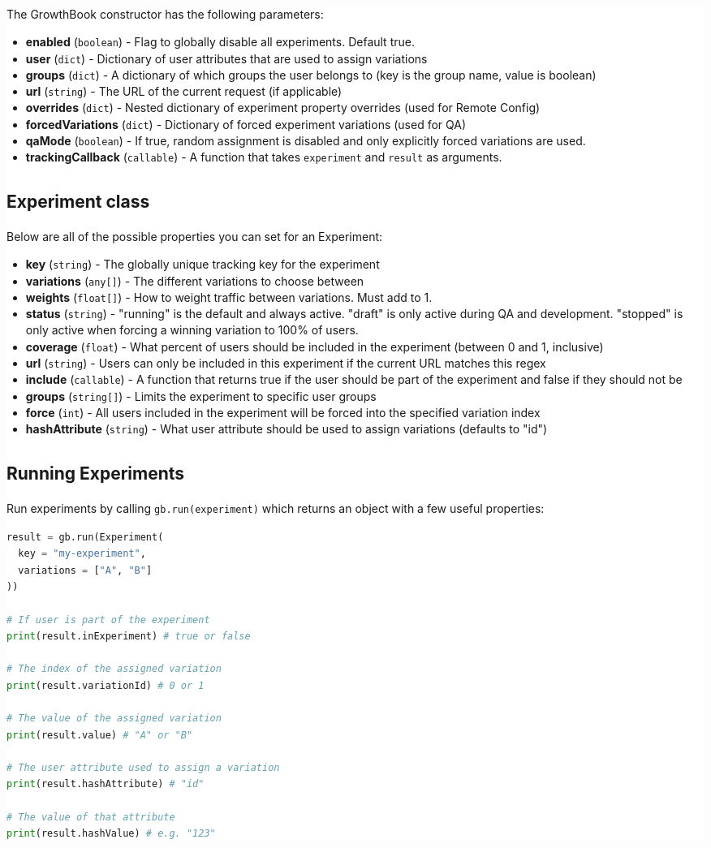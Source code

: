 The GrowthBook constructor has the following parameters:

-  **enabled** (`boolean`) - Flag to globally disable all experiments. Default true.
-  **user** (`dict`) - Dictionary of user attributes that are used to assign variations
-  **groups** (`dict`) - A dictionary of which groups the user belongs to (key is the group name, value is boolean)
-  **url** (`string`) - The URL of the current request (if applicable)
-  **overrides** (`dict`) - Nested dictionary of experiment property overrides (used for Remote Config)
-  **forcedVariations** (`dict`) - Dictionary of forced experiment variations (used for QA)
-  **qaMode** (`boolean`) - If true, random assignment is disabled and only explicitly forced variations are used.
-  **trackingCallback** (`callable`) - A function that takes `experiment` and `result` as arguments.

## Experiment class

Below are all of the possible properties you can set for an Experiment:

-  **key** (`string`) - The globally unique tracking key for the experiment
-  **variations** (`any[]`) - The different variations to choose between
-  **weights** (`float[]`) - How to weight traffic between variations. Must add to 1.
-  **status** (`string`) - "running" is the default and always active. "draft" is only active during QA and development.  "stopped" is only active when forcing a winning variation to 100% of users.
-  **coverage** (`float`) - What percent of users should be included in the experiment (between 0 and 1, inclusive)
-  **url** (`string`) - Users can only be included in this experiment if the current URL matches this regex
-  **include** (`callable`) - A function that returns true if the user should be part of the experiment and false if they should not be
-  **groups** (`string[]`) - Limits the experiment to specific user groups
-  **force** (`int`) - All users included in the experiment will be forced into the specified variation index
-  **hashAttribute** (`string`) - What user attribute should be used to assign variations (defaults to "id")


## Running Experiments

Run experiments by calling `gb.run(experiment)` which returns an object with a few useful properties:

```python
result = gb.run(Experiment(
  key = "my-experiment",
  variations = ["A", "B"]
))

# If user is part of the experiment
print(result.inExperiment) # true or false

# The index of the assigned variation
print(result.variationId) # 0 or 1

# The value of the assigned variation
print(result.value) # "A" or "B"

# The user attribute used to assign a variation
print(result.hashAttribute) # "id"

# The value of that attribute
print(result.hashValue) # e.g. "123"
```
